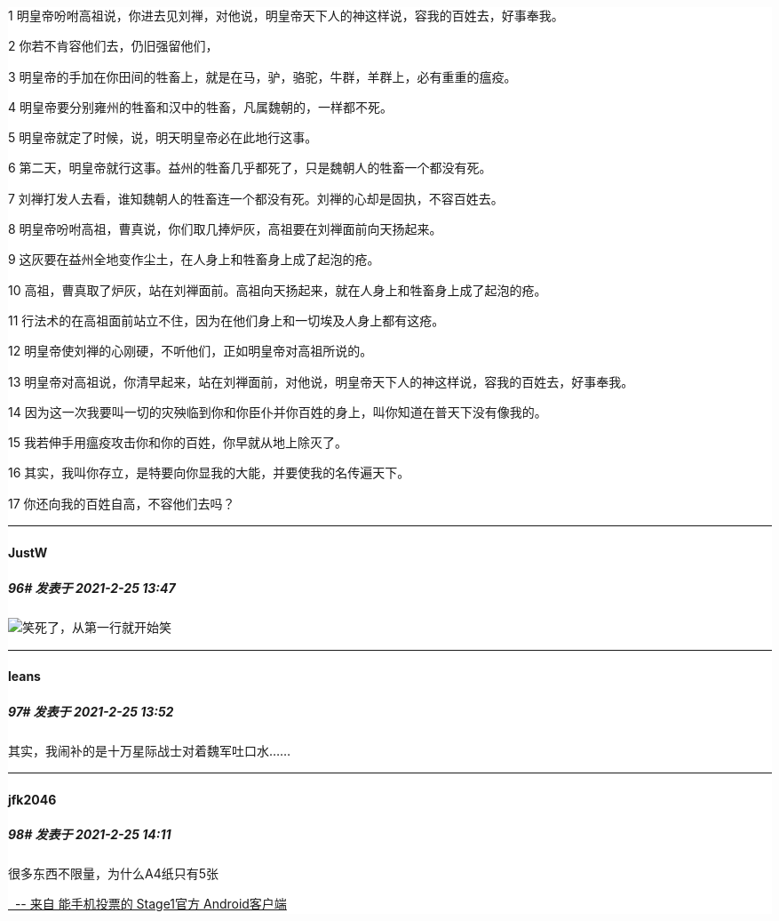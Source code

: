 
1 明皇帝吩咐高祖说，你进去见刘禅，对他说，明皇帝天下人的神这样说，容我的百姓去，好事奉我。

2 你若不肯容他们去，仍旧强留他们，

3 明皇帝的手加在你田间的牲畜上，就是在马，驴，骆驼，牛群，羊群上，必有重重的瘟疫。

4 明皇帝要分别雍州的牲畜和汉中的牲畜，凡属魏朝的，一样都不死。

5 明皇帝就定了时候，说，明天明皇帝必在此地行这事。

6 第二天，明皇帝就行这事。益州的牲畜几乎都死了，只是魏朝人的牲畜一个都没有死。

7 刘禅打发人去看，谁知魏朝人的牲畜连一个都没有死。刘禅的心却是固执，不容百姓去。

8 明皇帝吩咐高祖，曹真说，你们取几捧炉灰，高祖要在刘禅面前向天扬起来。

9 这灰要在益州全地变作尘土，在人身上和牲畜身上成了起泡的疮。

10 高祖，曹真取了炉灰，站在刘禅面前。高祖向天扬起来，就在人身上和牲畜身上成了起泡的疮。

11 行法术的在高祖面前站立不住，因为在他们身上和一切埃及人身上都有这疮。

12 明皇帝使刘禅的心刚硬，不听他们，正如明皇帝对高祖所说的。

13 明皇帝对高祖说，你清早起来，站在刘禅面前，对他说，明皇帝天下人的神这样说，容我的百姓去，好事奉我。

14 因为这一次我要叫一切的灾殃临到你和你臣仆并你百姓的身上，叫你知道在普天下没有像我的。

15 我若伸手用瘟疫攻击你和你的百姓，你早就从地上除灭了。

16 其实，我叫你存立，是特要向你显我的大能，并要使我的名传遍天下。

17 你还向我的百姓自高，不容他们去吗？


-----

####  JustW  
##### 96#       发表于 2021-2-25 13:47


<img src="https://static.saraba1st.com/image/smiley/face2017/067.png" referrerpolicy="no-referrer">笑死了，从第一行就开始笑


-----

####  leans  
##### 97#       发表于 2021-2-25 13:52


其实，我闹补的是十万星际战士对着魏军吐口水……


-----

####  jfk2046  
##### 98#       发表于 2021-2-25 14:11


很多东西不限量，为什么A4纸只有5张

[  -- 来自 能手机投票的 Stage1官方 Android客户端](https://www.coolapk.com/apk/140634)
